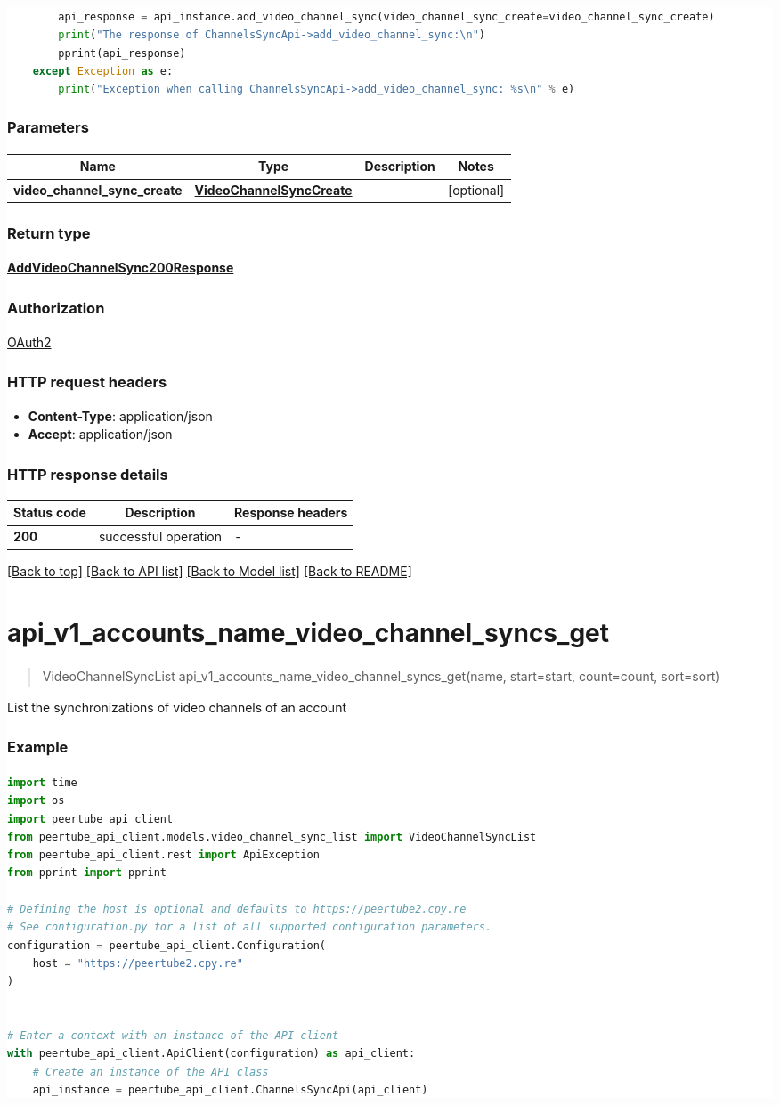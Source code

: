 ```python
        api_response = api_instance.add_video_channel_sync(video_channel_sync_create=video_channel_sync_create)
        print("The response of ChannelsSyncApi->add_video_channel_sync:\n")
        pprint(api_response)
    except Exception as e:
        print("Exception when calling ChannelsSyncApi->add_video_channel_sync: %s\n" % e)
```


### Parameters

Name | Type | Description  | Notes
------------- | ------------- | ------------- | -------------
 **video_channel_sync_create** | [**VideoChannelSyncCreate**](VideoChannelSyncCreate.md)|  | [optional] 

### Return type

[**AddVideoChannelSync200Response**](AddVideoChannelSync200Response.md)

### Authorization

[OAuth2](../README.md#OAuth2)

### HTTP request headers

 - **Content-Type**: application/json
 - **Accept**: application/json

### HTTP response details
| Status code | Description | Response headers |
|-------------|-------------|------------------|
**200** | successful operation |  -  |

[[Back to top]](#) [[Back to API list]](../README.md#documentation-for-api-endpoints) [[Back to Model list]](../README.md#documentation-for-models) [[Back to README]](../README.md)

# **api_v1_accounts_name_video_channel_syncs_get**
> VideoChannelSyncList api_v1_accounts_name_video_channel_syncs_get(name, start=start, count=count, sort=sort)

List the synchronizations of video channels of an account

### Example

```python
import time
import os
import peertube_api_client
from peertube_api_client.models.video_channel_sync_list import VideoChannelSyncList
from peertube_api_client.rest import ApiException
from pprint import pprint

# Defining the host is optional and defaults to https://peertube2.cpy.re
# See configuration.py for a list of all supported configuration parameters.
configuration = peertube_api_client.Configuration(
    host = "https://peertube2.cpy.re"
)


# Enter a context with an instance of the API client
with peertube_api_client.ApiClient(configuration) as api_client:
    # Create an instance of the API class
    api_instance = peertube_api_client.ChannelsSyncApi(api_client)
```